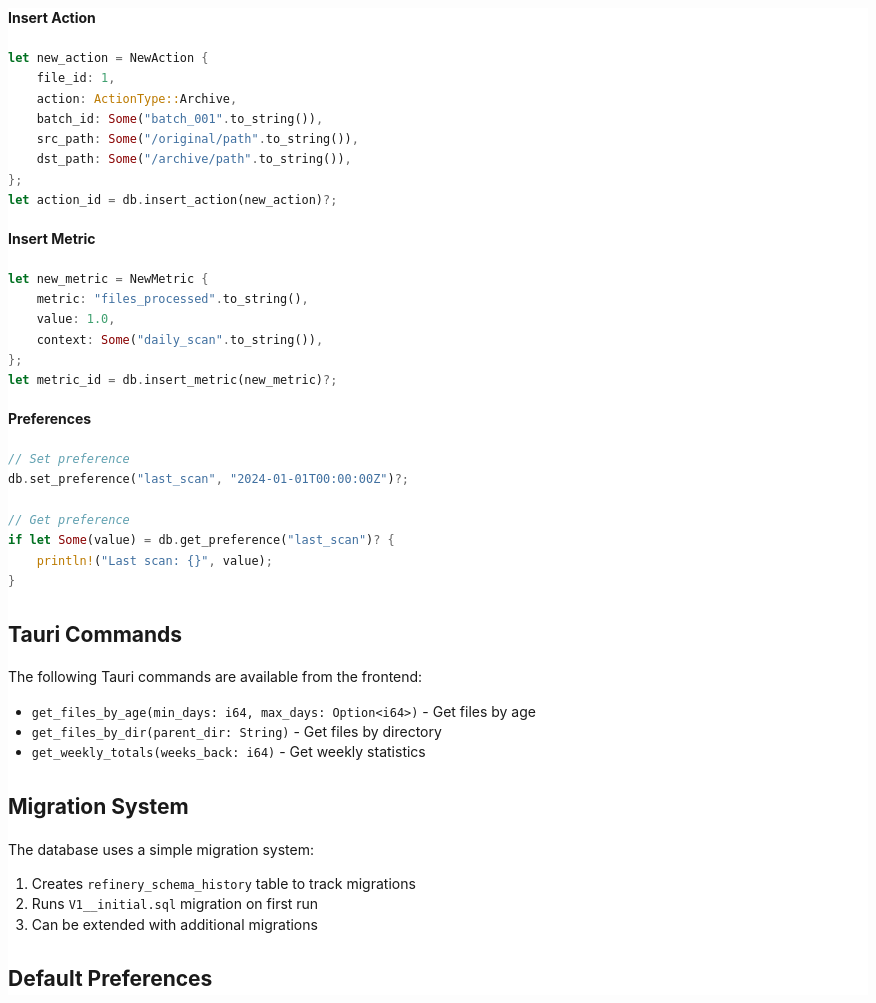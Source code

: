 #### Insert Action

```rust
let new_action = NewAction {
    file_id: 1,
    action: ActionType::Archive,
    batch_id: Some("batch_001".to_string()),
    src_path: Some("/original/path".to_string()),
    dst_path: Some("/archive/path".to_string()),
};
let action_id = db.insert_action(new_action)?;
```

#### Insert Metric

```rust
let new_metric = NewMetric {
    metric: "files_processed".to_string(),
    value: 1.0,
    context: Some("daily_scan".to_string()),
};
let metric_id = db.insert_metric(new_metric)?;
```

#### Preferences

```rust
// Set preference
db.set_preference("last_scan", "2024-01-01T00:00:00Z")?;

// Get preference
if let Some(value) = db.get_preference("last_scan")? {
    println!("Last scan: {}", value);
}
```

## Tauri Commands

The following Tauri commands are available from the frontend:

- `get_files_by_age(min_days: i64, max_days: Option<i64>)` - Get files by age
- `get_files_by_dir(parent_dir: String)` - Get files by directory
- `get_weekly_totals(weeks_back: i64)` - Get weekly statistics

## Migration System

The database uses a simple migration system:

1. Creates `refinery_schema_history` table to track migrations
2. Runs `V1__initial.sql` migration on first run
3. Can be extended with additional migrations

## Default Preferences
